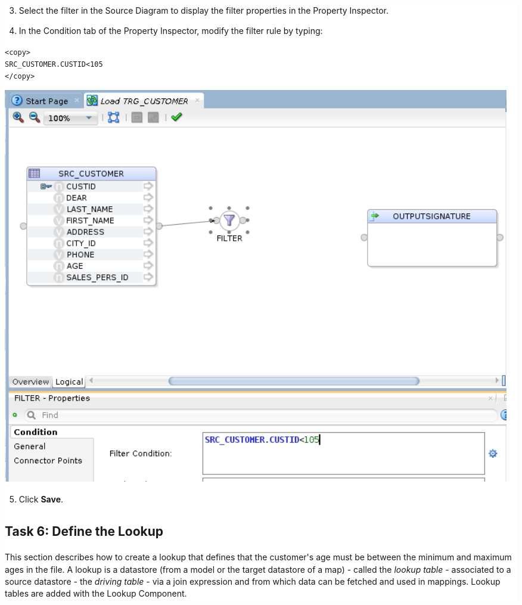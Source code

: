 3.  Select the filter in the Source Diagram to display the filter properties in the Property Inspector.

4.  In the Condition tab of the Property Inspector, modify the filter rule by typing:

  ```
  <copy>
  SRC_CUSTOMER.CUSTID<105
  </copy>

  ```

  ![](./images/Capture4.PNG)

5. Click **Save**.

## Task 6: Define the Lookup

This section describes how to create a lookup that defines that the customer's age must be between the minimum and maximum ages in the file. A lookup is a datastore (from a model or the target datastore of a map) - called the *lookup table* - associated to a source datastore - the *driving table* - via a join expression and from which data can be fetched and used in mappings. Lookup tables are added with the Lookup Component.
